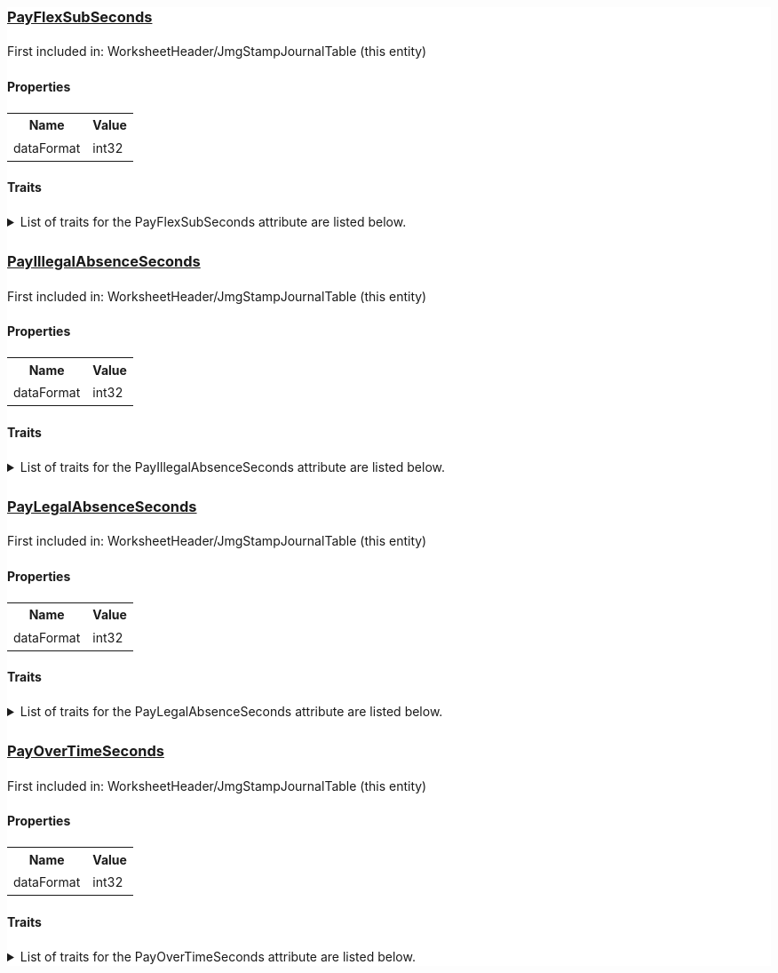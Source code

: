 ### <a href=#PayFlexSubSeconds name="PayFlexSubSeconds">PayFlexSubSeconds</a>

First included in: WorksheetHeader/JmgStampJournalTable (this entity)  

#### Properties

<table><tr><th>Name</th><th>Value</th></tr><tr><td>dataFormat</td><td>int32</td></tr></table>

#### Traits

<details><summary>List of traits for the PayFlexSubSeconds attribute are listed below.</summary></details>

### <a href=#PayIllegalAbsenceSeconds name="PayIllegalAbsenceSeconds">PayIllegalAbsenceSeconds</a>

First included in: WorksheetHeader/JmgStampJournalTable (this entity)  

#### Properties

<table><tr><th>Name</th><th>Value</th></tr><tr><td>dataFormat</td><td>int32</td></tr></table>

#### Traits

<details><summary>List of traits for the PayIllegalAbsenceSeconds attribute are listed below.</summary></details>

### <a href=#PayLegalAbsenceSeconds name="PayLegalAbsenceSeconds">PayLegalAbsenceSeconds</a>

First included in: WorksheetHeader/JmgStampJournalTable (this entity)  

#### Properties

<table><tr><th>Name</th><th>Value</th></tr><tr><td>dataFormat</td><td>int32</td></tr></table>

#### Traits

<details><summary>List of traits for the PayLegalAbsenceSeconds attribute are listed below.</summary></details>

### <a href=#PayOverTimeSeconds name="PayOverTimeSeconds">PayOverTimeSeconds</a>

First included in: WorksheetHeader/JmgStampJournalTable (this entity)  

#### Properties

<table><tr><th>Name</th><th>Value</th></tr><tr><td>dataFormat</td><td>int32</td></tr></table>

#### Traits

<details><summary>List of traits for the PayOverTimeSeconds attribute are listed below.</summary></details>
